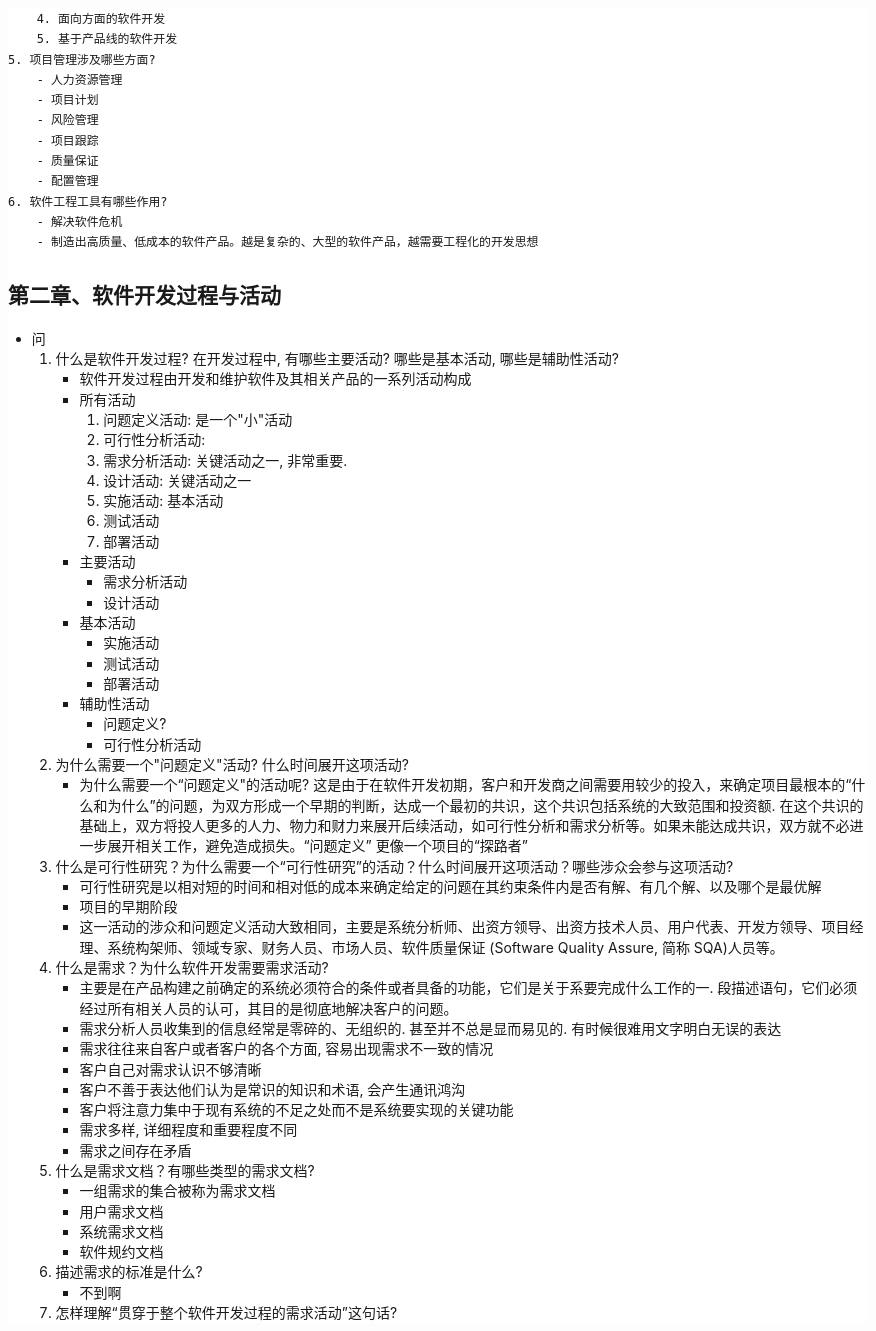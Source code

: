         4. 面向方面的软件开发
        5. 基于产品线的软件开发
    5. 项目管理涉及哪些方面? 
        - 人力资源管理
        - 项目计划
        - 风险管理
        - 项目跟踪
        - 质量保证
        - 配置管理
    6. 软件工程工具有哪些作用?
        - 解决软件危机
        - 制造出高质量、低成本的软件产品。越是复杂的、大型的软件产品，越需要工程化的开发思想

## 第二章、软件开发过程与活动

- 问
    1. 什么是软件开发过程? 在开发过程中, 有哪些主要活动? 哪些是基本活动, 哪些是辅助性活动?
        - 软件开发过程由开发和维护软件及其相关产品的一系列活动构成
        - 所有活动
            1. 问题定义活动: 是一个"小"活动
            2. 可行性分析活动: 
            3. 需求分析活动: 关键活动之一, 非常重要.
            4. 设计活动: 关键活动之一
            5. 实施活动: 基本活动
            6. 测试活动
            7. 部署活动
        - 主要活动
            - 需求分析活动
            - 设计活动
        - 基本活动
            - 实施活动
            - 测试活动
            - 部署活动
        - 辅助性活动
            - 问题定义?
            - 可行性分析活动
    2. 为什么需要一个"问题定义"活动? 什么时间展开这项活动?
        - 为什么需要一个“问题定义"的活动呢? 这是由于在软件开发初期，客户和开发商之间需要用较少的投入，来确定项目最根本的“什么和为什么”的问题，为双方形成一个早期的判断，达成一个最初的共识，这个共识包括系统的大致范围和投资额. 在这个共识的基础上，双方将投人更多的人力、物力和财力来展开后续活动，如可行性分析和需求分析等。如果未能达成共识，双方就不必进一步展开相关工作，避免造成损失。“问题定义” 更像一个项目的“探路者”
    3. 什么是可行性研究？为什么需要一个“可行性研究”的活动？什么时间展开这项活动？哪些涉众会参与这项活动?
        - 可行性研究是以相对短的时间和相对低的成本来确定给定的问题在其约束条件内是否有解、有几个解、以及哪个是最优解
        - 项目的早期阶段
        - 这一活动的涉众和问题定义活动大致相同，主要是系统分析师、出资方领导、出资方技术人员、用户代表、开发方领导、项目经理、系统构架师、领域专家、财务人员、市场人员、软件质量保证 (Software Quality Assure, 简称 SQA)人员等。
    4. 什么是需求？为什么软件开发需要需求活动?
        - 主要是在产品构建之前确定的系统必须符合的条件或者具备的功能，它们是关于系要完成什么工作的一. 段描述语句，它们必须经过所有相关人员的认可，其目的是彻底地解决客户的问题。
        - 需求分析人员收集到的信息经常是零碎的、无组织的. 甚至并不总是显而易见的. 有时候很难用文字明白无误的表达
        - 需求往往来自客户或者客户的各个方面, 容易出现需求不一致的情况
        - 客户自己对需求认识不够清晰
        - 客户不善于表达他们认为是常识的知识和术语, 会产生通讯鸿沟
        - 客户将注意力集中于现有系统的不足之处而不是系统要实现的关键功能
        - 需求多样, 详细程度和重要程度不同
        - 需求之间存在矛盾
    5. 什么是需求文档？有哪些类型的需求文档?
        - 一组需求的集合被称为需求文档 
        - 用户需求文档
        - 系统需求文档
        - 软件规约文档
    6. 描述需求的标准是什么?
        - 不到啊
    7. 怎样理解“贯穿于整个软件开发过程的需求活动”这句话?